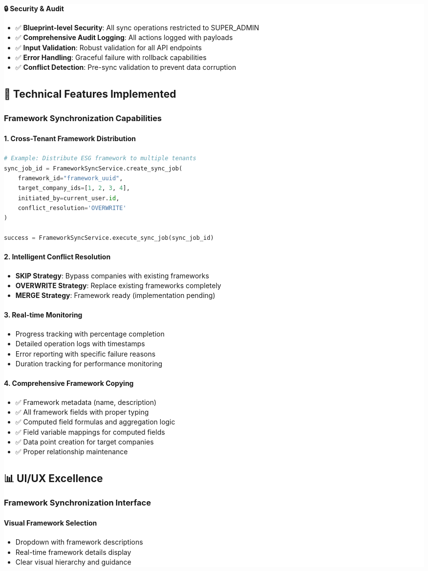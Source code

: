 #### 🔒 **Security & Audit**
- ✅ **Blueprint-level Security**: All sync operations restricted to SUPER_ADMIN
- ✅ **Comprehensive Audit Logging**: All actions logged with payloads
- ✅ **Input Validation**: Robust validation for all API endpoints
- ✅ **Error Handling**: Graceful failure with rollback capabilities
- ✅ **Conflict Detection**: Pre-sync validation to prevent data corruption

## 🔧 Technical Features Implemented

### Framework Synchronization Capabilities

#### **1. Cross-Tenant Framework Distribution**
```python
# Example: Distribute ESG framework to multiple tenants
sync_job_id = FrameworkSyncService.create_sync_job(
    framework_id="framework_uuid",
    target_company_ids=[1, 2, 3, 4],
    initiated_by=current_user.id,
    conflict_resolution='OVERWRITE'
)

success = FrameworkSyncService.execute_sync_job(sync_job_id)
```

#### **2. Intelligent Conflict Resolution**
- **SKIP Strategy**: Bypass companies with existing frameworks
- **OVERWRITE Strategy**: Replace existing frameworks completely
- **MERGE Strategy**: Framework ready (implementation pending)

#### **3. Real-time Monitoring**
- Progress tracking with percentage completion
- Detailed operation logs with timestamps
- Error reporting with specific failure reasons
- Duration tracking for performance monitoring

#### **4. Comprehensive Framework Copying**
- ✅ Framework metadata (name, description)
- ✅ All framework fields with proper typing
- ✅ Computed field formulas and aggregation logic
- ✅ Field variable mappings for computed fields
- ✅ Data point creation for target companies
- ✅ Proper relationship maintenance

## 📊 UI/UX Excellence

### Framework Synchronization Interface

#### **Visual Framework Selection**
- Dropdown with framework descriptions
- Real-time framework details display
- Clear visual hierarchy and guidance
